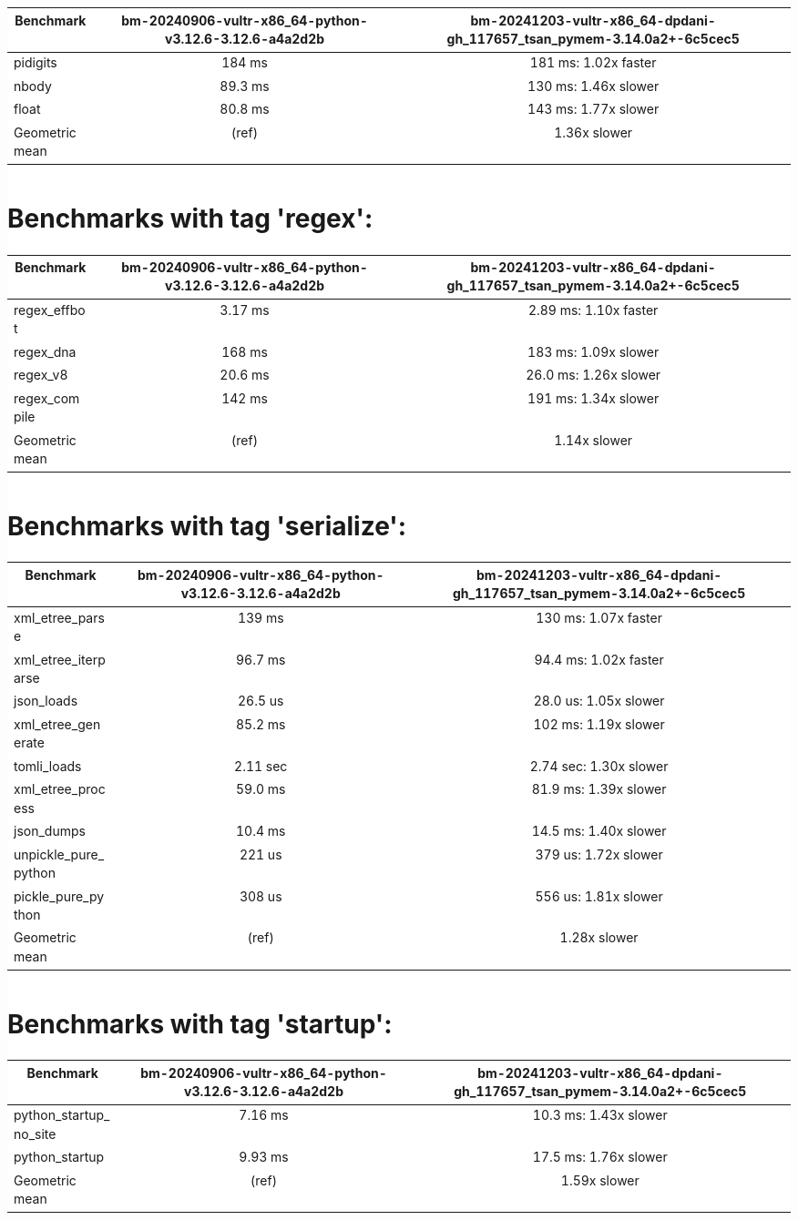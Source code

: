 | Benchmark      | bm-20240906-vultr-x86_64-python-v3.12.6-3.12.6-a4a2d2b | bm-20241203-vultr-x86_64-dpdani-gh_117657_tsan_pymem-3.14.0a2+-6c5cec5 |
|----------------|:------------------------------------------------------:|:----------------------------------------------------------------------:|
| pidigits       | 184 ms                                                 | 181 ms: 1.02x faster                                                   |
| nbody          | 89.3 ms                                                | 130 ms: 1.46x slower                                                   |
| float          | 80.8 ms                                                | 143 ms: 1.77x slower                                                   |
| Geometric mean | (ref)                                                  | 1.36x slower                                                           |

Benchmarks with tag 'regex':
============================

| Benchmark      | bm-20240906-vultr-x86_64-python-v3.12.6-3.12.6-a4a2d2b | bm-20241203-vultr-x86_64-dpdani-gh_117657_tsan_pymem-3.14.0a2+-6c5cec5 |
|----------------|:------------------------------------------------------:|:----------------------------------------------------------------------:|
| regex_effbot   | 3.17 ms                                                | 2.89 ms: 1.10x faster                                                  |
| regex_dna      | 168 ms                                                 | 183 ms: 1.09x slower                                                   |
| regex_v8       | 20.6 ms                                                | 26.0 ms: 1.26x slower                                                  |
| regex_compile  | 142 ms                                                 | 191 ms: 1.34x slower                                                   |
| Geometric mean | (ref)                                                  | 1.14x slower                                                           |

Benchmarks with tag 'serialize':
================================

| Benchmark            | bm-20240906-vultr-x86_64-python-v3.12.6-3.12.6-a4a2d2b | bm-20241203-vultr-x86_64-dpdani-gh_117657_tsan_pymem-3.14.0a2+-6c5cec5 |
|----------------------|:------------------------------------------------------:|:----------------------------------------------------------------------:|
| xml_etree_parse      | 139 ms                                                 | 130 ms: 1.07x faster                                                   |
| xml_etree_iterparse  | 96.7 ms                                                | 94.4 ms: 1.02x faster                                                  |
| json_loads           | 26.5 us                                                | 28.0 us: 1.05x slower                                                  |
| xml_etree_generate   | 85.2 ms                                                | 102 ms: 1.19x slower                                                   |
| tomli_loads          | 2.11 sec                                               | 2.74 sec: 1.30x slower                                                 |
| xml_etree_process    | 59.0 ms                                                | 81.9 ms: 1.39x slower                                                  |
| json_dumps           | 10.4 ms                                                | 14.5 ms: 1.40x slower                                                  |
| unpickle_pure_python | 221 us                                                 | 379 us: 1.72x slower                                                   |
| pickle_pure_python   | 308 us                                                 | 556 us: 1.81x slower                                                   |
| Geometric mean       | (ref)                                                  | 1.28x slower                                                           |

Benchmarks with tag 'startup':
==============================

| Benchmark              | bm-20240906-vultr-x86_64-python-v3.12.6-3.12.6-a4a2d2b | bm-20241203-vultr-x86_64-dpdani-gh_117657_tsan_pymem-3.14.0a2+-6c5cec5 |
|------------------------|:------------------------------------------------------:|:----------------------------------------------------------------------:|
| python_startup_no_site | 7.16 ms                                                | 10.3 ms: 1.43x slower                                                  |
| python_startup         | 9.93 ms                                                | 17.5 ms: 1.76x slower                                                  |
| Geometric mean         | (ref)                                                  | 1.59x slower                                                           |
